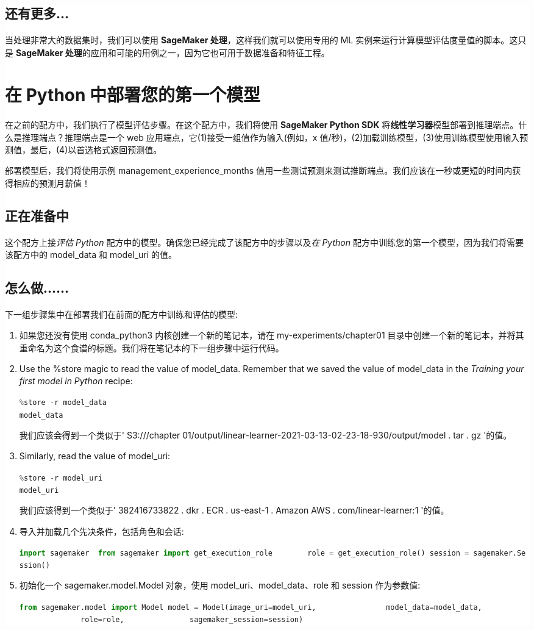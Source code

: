 ## 还有更多…

当处理非常大的数据集时，我们可以使用 **SageMaker 处理**，这样我们就可以使用专用的 ML 实例来运行计算模型评估度量值的脚本。这只是 **SageMaker 处理**的应用和可能的用例之一，因为它也可用于数据准备和特征工程。

# 在 Python 中部署您的第一个模型

在之前的配方中，我们执行了模型评估步骤。在这个配方中，我们将使用 **SageMaker Python SDK** 将**线性学习器**模型部署到推理端点。什么是推理端点？推理端点是一个 web 应用端点，它(1)接受一组值作为输入(例如，x 值/秒)，(2)加载训练模型，(3)使用训练模型使用输入预测值，最后，(4)以首选格式返回预测值。

部署模型后，我们将使用示例 management_experience_months 值用一些测试预测来测试推断端点。我们应该在一秒或更短的时间内获得相应的预测月薪值！

## 正在准备中

这个配方上接*评估 Python* 配方中的模型。确保您已经完成了该配方中的步骤以及*在 Python* 配方中训练您的第一个模型，因为我们将需要该配方中的 model_data 和 model_uri 的值。

## 怎么做……

下一组步骤集中在部署我们在前面的配方中训练和评估的模型:

1.  如果您还没有使用 conda_python3 内核创建一个新的笔记本，请在 my-experiments/chapter01 目录中创建一个新的笔记本，并将其重命名为这个食谱的标题。我们将在笔记本的下一组步骤中运行代码。
2.  Use the %store magic to read the value of model_data. Remember that we saved the value of model_data in the *Training your first model in Python* recipe:

    ```py
    %store -r model_data
    model_data
    ```

    我们应该会得到一个类似于' S3://<bucket name="">/chapter 01/output/linear-learner-2021-03-13-02-23-18-930/output/model . tar . gz '的值。</bucket>

3.  Similarly, read the value of model_uri:

    ```py
    %store -r model_uri
    model_uri
    ```

    我们应该得到一个类似于' 382416733822 . dkr . ECR . us-east-1 . Amazon AWS . com/linear-learner:1 '的值。

4.  导入并加载几个先决条件，包括角色和会话:

    ```py
    import sagemaker  from sagemaker import get_execution_role        role = get_execution_role() session = sagemaker.Session()
    ```

5.  初始化一个 sagemaker.model.Model 对象，使用 model_uri、model_data、role 和 session 作为参数值:

    ```py
    from sagemaker.model import Model model = Model(image_uri=model_uri,                model_data=model_data,               role=role,               sagemaker_session=session)
    ```
